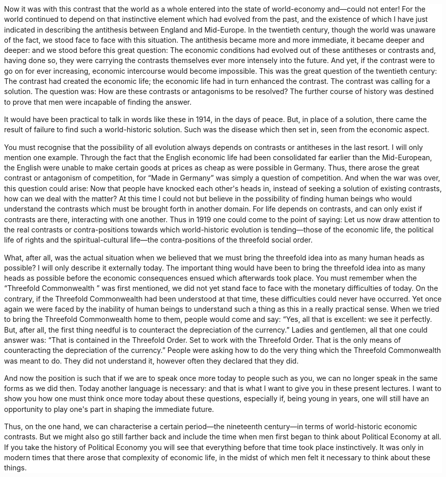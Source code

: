 Now it was with this contrast that the world as a whole entered into the state of world-economy and—could not enter! For the world continued to depend on that instinctive element which had evolved from the past, and the existence of which I have just indicated in describing the antithesis between England and Mid-Europe. In the twentieth century, though the world was unaware of the fact, we stood face to face with this situation. The antithesis became more and more immediate, it became deeper and deeper: and we stood before this great question: The economic conditions had evolved out of these antitheses or contrasts and, having done so, they were carrying the contrasts themselves ever more intensely into the future. And yet, if the contrast were to go on for ever increasing, economic intercourse would become impossible. This was the great question of the twentieth century: The contrast had created the economic life; the economic life had in turn enhanced the contrast. The contrast was calling for a solution. The question was: How are these contrasts or antagonisms to be resolved? The further course of history was destined to prove that men were incapable of finding the answer.

It would have been practical to talk in words like these in 1914, in the days of peace. But, in place of a solution, there came the result of failure to find such a world-historic solution. Such was the disease which then set in, seen from the economic aspect.

You must recognise that the possibility of all evolution always depends on contrasts or antitheses in the last resort. I will only mention one example. Through the fact that the English economic life had been consolidated far earlier than the Mid-European, the English were unable to make certain goods at prices as cheap as were possible in Germany. Thus, there arose the great contrast or antagonism of competition, for “Made in Germany” was simply a question of competition. And when the war was over, this question could arise: Now that people have knocked each other's heads in, instead of seeking a solution of existing contrasts, how can we deal with the matter? At this time I could not but believe in the possibility of finding human beings who would understand the contrasts which must be brought forth in another domain. For life depends on contrasts, and can only exist if contrasts are there, interacting with one another. Thus in 1919 one could come to the point of saying: Let us now draw attention to the real contrasts or contra-positions towards which world-historic evolution is tending—those of the economic life, the political life of rights and the spiritual-cultural life—the contra-positions of the threefold social order.

What, after all, was the actual situation when we believed that we must bring the threefold idea into as many human heads as possible? I will only describe it externally today. The important thing would have been to bring the threefold idea into as many heads as possible before the economic consequences ensued which afterwards took place. You must remember when the “Threefold Commonwealth ” was first mentioned, we did not yet stand face to face with the monetary difficulties of today. On the contrary, if the Threefold Commonwealth had been understood at that time, these difficulties could never have occurred. Yet once again we were faced by the inability of human beings to understand such a thing as this in a really practical sense. When we tried to bring the Threefold Commonwealth home to them, people would come and say: “Yes, all that is excellent: we see it perfectly. But, after all, the first thing needful is to counteract the depreciation of the currency.” Ladies and gentlemen, all that one could answer was: “That is contained in the Threefold Order. Set to work with the Threefold Order. That is the only means of counteracting the depreciation of the currency.” People were asking how to do the very thing which the Threefold Commonwealth was meant to do. They did not understand it, however often they declared that they did.

And now the position is such that if we are to speak once more today to people such as you, we can no longer speak in the same forms as we did then. Today another language is necessary: and that is what I want to give you in these present lectures. I want to show you how one must think once more today about these questions, especially if, being young in years, one will still have an opportunity to play one's part in shaping the immediate future.

Thus, on the one hand, we can characterise a certain period—the nineteenth century—in terms of world-historic economic contrasts. But we might also go still farther back and include the time when men first began to think about Political Economy at all. If you take the history of Political Economy you will see that everything before that time took place instinctively. It was only in modern times that there arose that complexity of economic life, in the midst of which men felt it necessary to think about these things.
